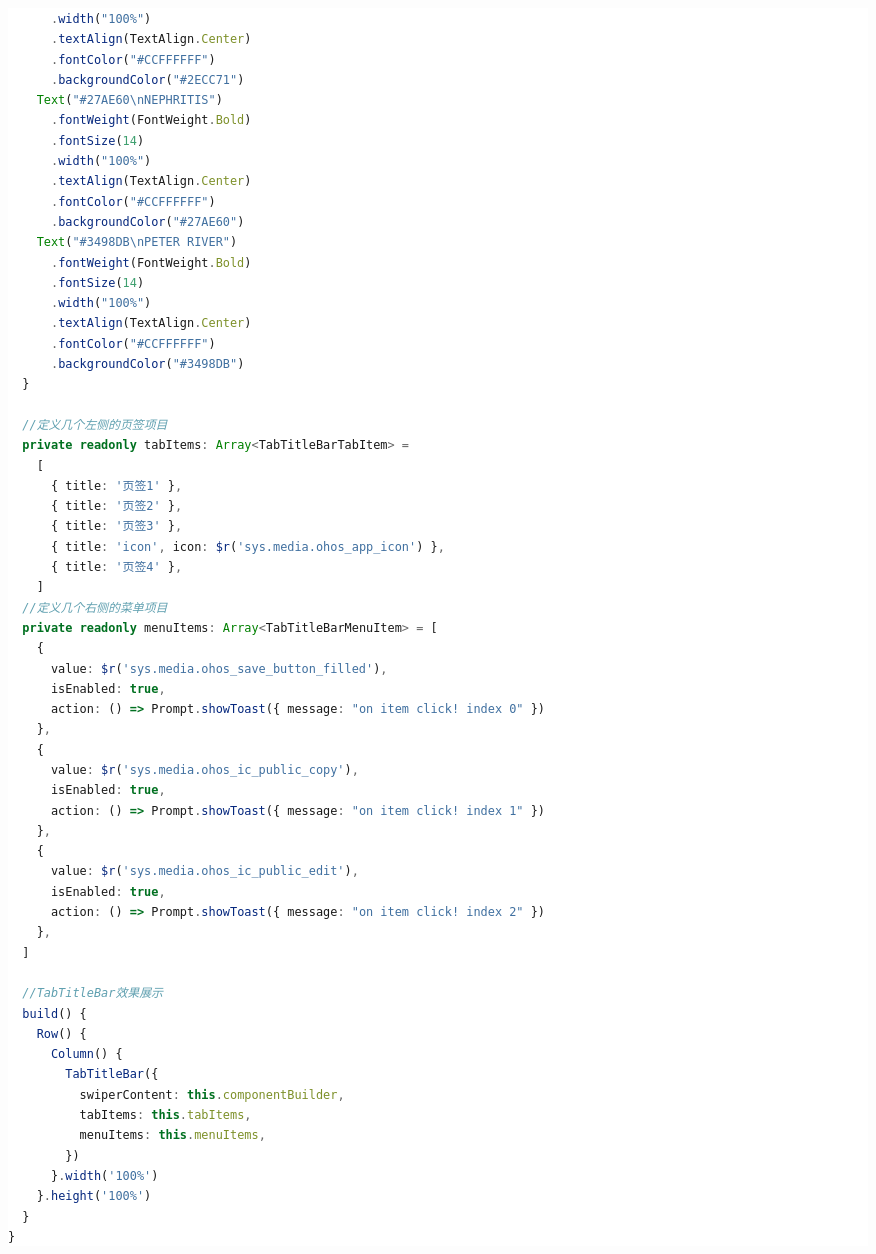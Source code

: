 ```ts
      .width("100%")
      .textAlign(TextAlign.Center)
      .fontColor("#CCFFFFFF")
      .backgroundColor("#2ECC71")
    Text("#27AE60\nNEPHRITIS")
      .fontWeight(FontWeight.Bold)
      .fontSize(14)
      .width("100%")
      .textAlign(TextAlign.Center)
      .fontColor("#CCFFFFFF")
      .backgroundColor("#27AE60")
    Text("#3498DB\nPETER RIVER")
      .fontWeight(FontWeight.Bold)
      .fontSize(14)
      .width("100%")
      .textAlign(TextAlign.Center)
      .fontColor("#CCFFFFFF")
      .backgroundColor("#3498DB")
  }

  //定义几个左侧的页签项目
  private readonly tabItems: Array<TabTitleBarTabItem> =
    [
      { title: '页签1' },
      { title: '页签2' },
      { title: '页签3' },
      { title: 'icon', icon: $r('sys.media.ohos_app_icon') },
      { title: '页签4' },
    ]
  //定义几个右侧的菜单项目
  private readonly menuItems: Array<TabTitleBarMenuItem> = [
    {
      value: $r('sys.media.ohos_save_button_filled'),
      isEnabled: true,
      action: () => Prompt.showToast({ message: "on item click! index 0" })
    },
    {
      value: $r('sys.media.ohos_ic_public_copy'),
      isEnabled: true,
      action: () => Prompt.showToast({ message: "on item click! index 1" })
    },
    {
      value: $r('sys.media.ohos_ic_public_edit'),
      isEnabled: true,
      action: () => Prompt.showToast({ message: "on item click! index 2" })
    },
  ]

  //TabTitleBar效果展示
  build() {
    Row() {
      Column() {
        TabTitleBar({
          swiperContent: this.componentBuilder,
          tabItems: this.tabItems,
          menuItems: this.menuItems,
        })
      }.width('100%')
    }.height('100%')
  }
}
```

